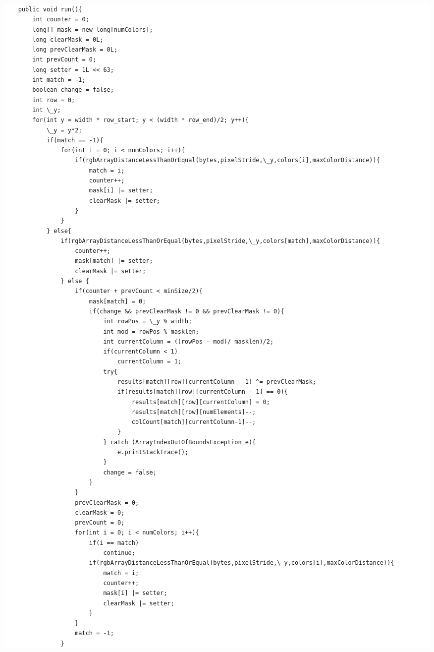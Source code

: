         public void run(){
            int counter = 0;
            long[] mask = new long[numColors];
            long clearMask = 0L;
            long prevClearMask = 0L;
            int prevCount = 0;
            long setter = 1L << 63;
            int match = -1;
            boolean change = false;
            int row = 0;
            int \_y;
            for(int y = width * row_start; y < (width * row_end)/2; y++){
                \_y = y*2;
                if(match == -1){
                    for(int i = 0; i < numColors; i++){
                        if(rgbArrayDistanceLessThanOrEqual(bytes,pixelStride,\_y,colors[i],maxColorDistance)){
                            match = i;
                            counter++;
                            mask[i] |= setter;
                            clearMask |= setter;
                        }
                    }
                } else{
                    if(rgbArrayDistanceLessThanOrEqual(bytes,pixelStride,\_y,colors[match],maxColorDistance)){
                        counter++;
                        mask[match] |= setter;
                        clearMask |= setter;
                    } else {
                        if(counter + prevCount < minSize/2){
                            mask[match] = 0;
                            if(change && prevClearMask != 0 && prevClearMask != 0){
                                int rowPos = \_y % width;
                                int mod = rowPos % masklen;
                                int currentColumn = ((rowPos - mod)/ masklen)/2;
                                if(currentColumn < 1)
                                    currentColumn = 1;
                                try{
                                    results[match][row][currentColumn - 1] ^= prevClearMask;
                                    if(results[match][row][currentColumn - 1] == 0){
                                        results[match][row][currentColumn] = 0;
                                        results[match][row][numElements]--;
                                        colCount[match][currentColumn-1]--;
                                    }
                                } catch (ArrayIndexOutOfBoundsException e){
                                    e.printStackTrace();
                                }
                                change = false;
                            }
                        }
                        prevClearMask = 0;
                        clearMask = 0;
                        prevCount = 0;
                        for(int i = 0; i < numColors; i++){
                            if(i == match)
                                continue;
                            if(rgbArrayDistanceLessThanOrEqual(bytes,pixelStride,\_y,colors[i],maxColorDistance)){
                                match = i;
                                counter++;
                                mask[i] |= setter;
                                clearMask |= setter;
                            }
                        }
                        match = -1;
                    }